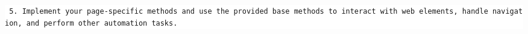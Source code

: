 ```diff
 5. Implement your page-specific methods and use the provided base methods to interact with web elements, handle navigation, and perform other automation tasks.
```

